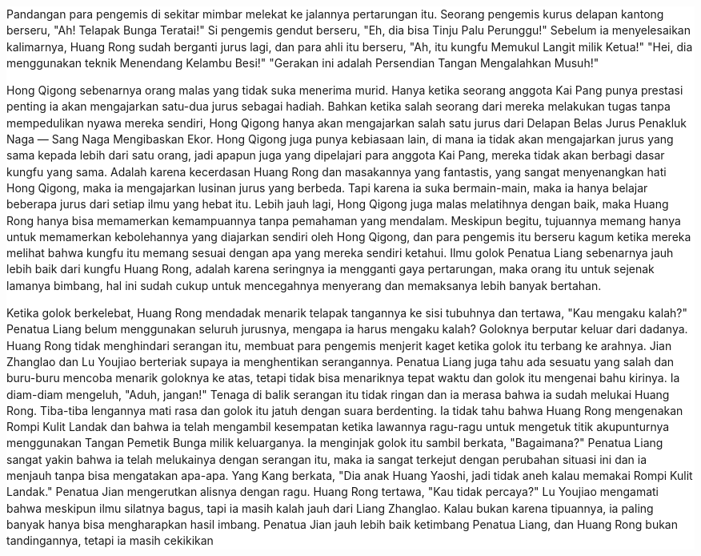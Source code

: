 Pandangan para pengemis di sekitar mimbar melekat ke jalannya pertarungan itu. Seorang pengemis kurus delapan kantong 
berseru, "Ah! Telapak Bunga Teratai!" Si pengemis gendut berseru, "Eh, dia bisa Tinju Palu Perunggu!" Sebelum ia menyelesaikan
kalimarnya, Huang Rong sudah berganti jurus lagi, dan para ahli itu berseru, "Ah, itu kungfu Memukul Langit milik Ketua!"
"Hei, dia menggunakan teknik Menendang Kelambu Besi!" "Gerakan ini adalah Persendian Tangan Mengalahkan Musuh!"

Hong Qigong sebenarnya orang malas yang tidak suka menerima murid. Hanya ketika seorang anggota Kai Pang punya prestasi
penting ia akan mengajarkan satu-dua jurus sebagai hadiah. Bahkan ketika salah seorang dari mereka melakukan tugas tanpa
mempedulikan nyawa mereka sendiri, Hong Qigong hanya akan mengajarkan salah satu jurus dari Delapan Belas Jurus Penakluk
Naga — Sang Naga Mengibaskan Ekor. Hong Qigong juga punya kebiasaan lain, di mana ia tidak akan mengajarkan jurus yang
sama kepada lebih dari satu orang, jadi apapun juga yang dipelajari para anggota Kai Pang, mereka tidak akan berbagi
dasar kungfu yang sama. Adalah karena kecerdasan Huang Rong dan masakannya yang fantastis, yang sangat menyenangkan hati 
Hong Qigong, maka ia mengajarkan lusinan jurus yang berbeda. Tapi karena ia suka bermain-main, maka ia hanya belajar
beberapa jurus dari setiap ilmu yang hebat itu. Lebih jauh lagi, Hong Qigong juga malas melatihnya dengan baik, maka
Huang Rong hanya bisa memamerkan kemampuannya tanpa pemahaman yang mendalam. Meskipun begitu, tujuannya memang hanya untuk
memamerkan kebolehannya yang diajarkan sendiri oleh Hong Qigong, dan para pengemis itu berseru kagum ketika mereka melihat
bahwa kungfu itu memang sesuai dengan apa yang mereka sendiri ketahui. Ilmu golok Penatua Liang sebenarnya jauh lebih baik
dari kungfu Huang Rong, adalah karena seringnya ia mengganti gaya pertarungan, maka orang itu untuk sejenak lamanya bimbang,
hal ini sudah cukup untuk mencegahnya menyerang dan memaksanya lebih banyak bertahan.

Ketika golok berkelebat, Huang Rong mendadak menarik telapak tangannya ke sisi tubuhnya dan tertawa, "Kau mengaku kalah?"
Penatua Liang belum menggunakan seluruh jurusnya, mengapa ia harus mengaku kalah? Goloknya berputar keluar dari dadanya.
Huang Rong tidak menghindari serangan itu, membuat para pengemis menjerit kaget ketika golok itu terbang ke arahnya. Jian
Zhanglao dan Lu Youjiao berteriak supaya ia menghentikan serangannya. Penatua Liang juga tahu ada sesuatu yang salah dan 
buru-buru mencoba menarik goloknya ke atas, tetapi tidak bisa menariknya tepat waktu dan golok itu mengenai bahu kirinya.
Ia diam-diam mengeluh, "Aduh, jangan!" Tenaga di balik serangan itu tidak ringan dan ia merasa bahwa ia sudah melukai 
Huang Rong. Tiba-tiba lengannya mati rasa dan golok itu jatuh dengan suara berdenting. Ia tidak tahu bahwa Huang Rong mengenakan
Rompi Kulit Landak dan bahwa ia telah mengambil kesempatan ketika lawannya ragu-ragu untuk mengetuk titik akupunturnya menggunakan
Tangan Pemetik Bunga milik keluarganya. Ia menginjak golok itu sambil berkata, "Bagaimana?" Penatua Liang sangat yakin bahwa
ia telah melukainya dengan serangan itu, maka ia sangat terkejut dengan perubahan situasi ini dan ia menjauh tanpa bisa
mengatakan apa-apa. Yang Kang berkata, "Dia anak Huang Yaoshi, jadi tidak aneh kalau memakai Rompi Kulit Landak." Penatua
Jian mengerutkan alisnya dengan ragu. Huang Rong tertawa, "Kau tidak percaya?" Lu Youjiao mengamati bahwa meskipun ilmu silatnya
bagus, tapi ia masih kalah jauh dari Liang Zhanglao. Kalau bukan karena tipuannya, ia paling banyak hanya bisa mengharapkan hasil 
imbang. Penatua Jian jauh lebih baik ketimbang Penatua Liang, dan Huang Rong bukan tandingannya, tetapi ia masih cekikikan